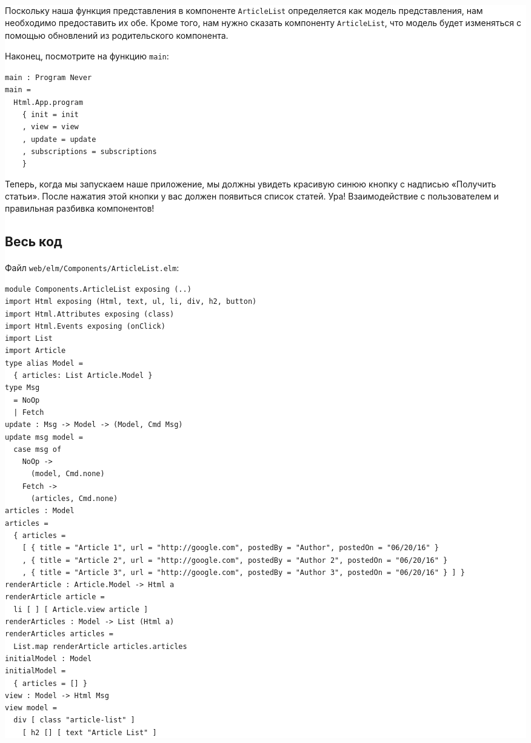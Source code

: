 Поскольку наша функция представления в компоненте `ArticleList` определяется как модель представления, нам необходимо предоставить их обе. Кроме того, нам нужно сказать компоненту `ArticleList`, что модель будет изменяться с помощью обновлений из родительского компонента.

Наконец, посмотрите на функцию `main`:

```
main : Program Never
main =
  Html.App.program
    { init = init
    , view = view
    , update = update
    , subscriptions = subscriptions
    }
```

Теперь, когда мы запускаем наше приложение, мы должны увидеть красивую синюю кнопку с надписью «Получить статьи». После нажатия этой кнопки у вас должен появиться список статей. Ура! Взаимодействие с пользователем и правильная разбивка компонентов!

## Весь код

Файл `web/elm/Components/ArticleList.elm`:

```
module Components.ArticleList exposing (..)
import Html exposing (Html, text, ul, li, div, h2, button)
import Html.Attributes exposing (class)
import Html.Events exposing (onClick)
import List
import Article
type alias Model =
  { articles: List Article.Model }
type Msg
  = NoOp
  | Fetch
update : Msg -> Model -> (Model, Cmd Msg)
update msg model =
  case msg of
    NoOp ->
      (model, Cmd.none)
    Fetch ->
      (articles, Cmd.none)
articles : Model
articles =
  { articles =
    [ { title = "Article 1", url = "http://google.com", postedBy = "Author", postedOn = "06/20/16" }
    , { title = "Article 2", url = "http://google.com", postedBy = "Author 2", postedOn = "06/20/16" }
    , { title = "Article 3", url = "http://google.com", postedBy = "Author 3", postedOn = "06/20/16" } ] }
renderArticle : Article.Model -> Html a
renderArticle article =
  li [ ] [ Article.view article ]
renderArticles : Model -> List (Html a)
renderArticles articles =
  List.map renderArticle articles.articles
initialModel : Model
initialModel =
  { articles = [] }
view : Model -> Html Msg
view model =
  div [ class "article-list" ]
    [ h2 [] [ text "Article List" ]
```